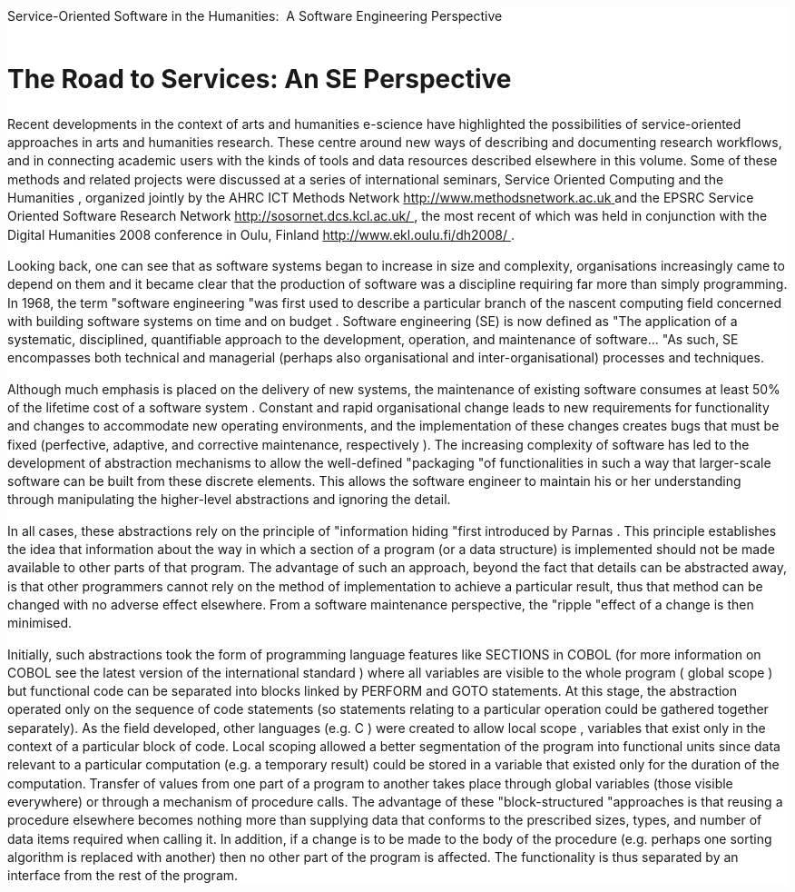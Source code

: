 

Service-Oriented Software in the Humanities:  A Software Engineering Perspective 



# The Road to Services: An SE Perspective 


Recent developments in the context of arts and humanities e-science have highlighted the possibilities of service-oriented approaches in arts and humanities research. These centre around new ways of describing and documenting research workflows, and in connecting academic users with the kinds of tools and data resources described elsewhere in this volume. Some of these methods and related projects were discussed at a series of international seminars, Service Oriented Computing and the Humanities , organized jointly by the AHRC ICT Methods Network [http://​www.methodsnetwork.ac.uk ](http://www.methodsnetwork.ac.uk)and the EPSRC Service Oriented Software Research Network [http://​sosornet.dcs.kcl.ac.uk/ ](http://sosornet.dcs.kcl.ac.uk/), the most recent of which was held in conjunction with the Digital Humanities 2008 conference in Oulu, Finland [http://​www.ekl.oulu.fi/dh2008/ ](http://www.ekl.oulu.fi/dh2008/). 

Looking back, one can see that as software systems began to increase in size and complexity, organisations increasingly came to depend on them and it became clear that the production of software was a discipline requiring far more than simply programming. In 1968, the term "software engineering "was first used to describe a particular branch of the nascent computing field concerned with building software systems on time and on budget . Software engineering (SE) is now defined as "The application of a systematic, disciplined, quantifiable approach to the development, operation, and maintenance of software... "As such, SE encompasses both technical and managerial (perhaps also organisational and inter-organisational) processes and techniques. 

Although much emphasis is placed on the delivery of new systems, the maintenance of existing software consumes at least 50% of the lifetime cost of a software system . Constant and rapid organisational change leads to new requirements for functionality and changes to accommodate new operating environments, and the implementation of these changes creates bugs that must be fixed (perfective, adaptive, and corrective maintenance, respectively ). The increasing complexity of software has led to the development of abstraction mechanisms to allow the well-defined "packaging "of functionalities in such a way that larger-scale software can be built from these discrete elements. This allows the software engineer to maintain his or her understanding through manipulating the higher-level abstractions and ignoring the detail. 

In all cases, these abstractions rely on the principle of "information hiding "first introduced by Parnas . This principle establishes the idea that information about the way in which a section of a program (or a data structure) is implemented should not be made available to other parts of that program. The advantage of such an approach, beyond the fact that details can be abstracted away, is that other programmers cannot rely on the method of implementation to achieve a particular result, thus that method can be changed with no adverse effect elsewhere. From a software maintenance perspective, the "ripple "effect of a change is then minimised. 

Initially, such abstractions took the form of programming language features like SECTIONS in COBOL (for more information on COBOL see the latest version of the international standard ) where all variables are visible to the whole program ( global scope ) but functional code can be separated into blocks linked by PERFORM and GOTO statements. At this stage, the abstraction operated only on the sequence of code statements (so statements relating to a particular operation could be gathered together separately). As the field developed, other languages (e.g. C ) were created to allow local scope , variables that exist only in the context of a particular block of code. Local scoping allowed a better segmentation of the program into functional units since data relevant to a particular computation (e.g. a temporary result) could be stored in a variable that existed only for the duration of the computation. Transfer of values from one part of a program to another takes place through global variables (those visible everywhere) or through a mechanism of procedure calls. The advantage of these "block-structured "approaches is that reusing a procedure elsewhere becomes nothing more than supplying data that conforms to the prescribed sizes, types, and number of data items required when calling it. In addition, if a change is to be made to the body of the procedure (e.g. perhaps one sorting algorithm is replaced with another) then no other part of the program is affected. The functionality is thus separated by an interface from the rest of the program. 
